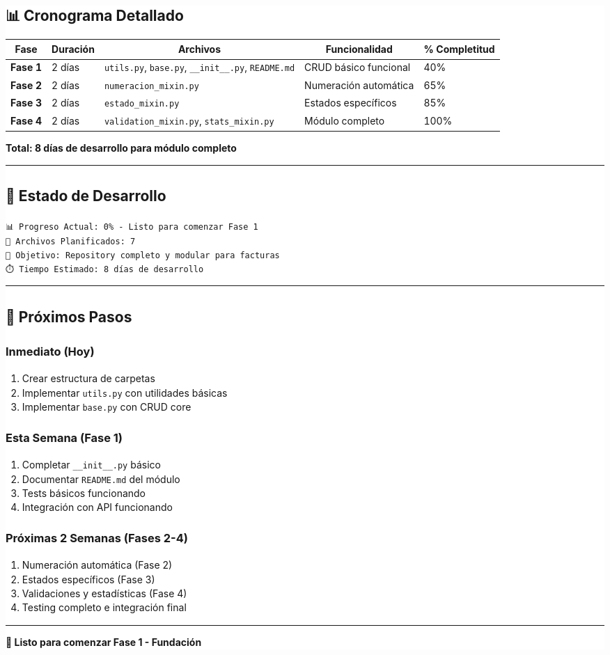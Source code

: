 
## 📊 Cronograma Detallado

| Fase | Duración | Archivos | Funcionalidad | % Completitud |
|------|----------|----------|---------------|---------------|
| **Fase 1** | 2 días | `utils.py`, `base.py`, `__init__.py`, `README.md` | CRUD básico funcional | 40% |
| **Fase 2** | 2 días | `numeracion_mixin.py` | Numeración automática | 65% |
| **Fase 3** | 2 días | `estado_mixin.py` | Estados específicos | 85% |
| **Fase 4** | 2 días | `validation_mixin.py`, `stats_mixin.py` | Módulo completo | 100% |

**Total: 8 días de desarrollo para módulo completo**

---

## 🚀 Estado de Desarrollo

```
📊 Progreso Actual: 0% - Listo para comenzar Fase 1
📁 Archivos Planificados: 7
🎯 Objetivo: Repository completo y modular para facturas
⏱️ Tiempo Estimado: 8 días de desarrollo
```

---

## 🎯 Próximos Pasos

### **Inmediato (Hoy)**
1. Crear estructura de carpetas
2. Implementar `utils.py` con utilidades básicas
3. Implementar `base.py` con CRUD core

### **Esta Semana (Fase 1)**
1. Completar `__init__.py` básico
2. Documentar `README.md` del módulo
3. Tests básicos funcionando
4. Integración con API funcionando

### **Próximas 2 Semanas (Fases 2-4)**
1. Numeración automática (Fase 2)
2. Estados específicos (Fase 3)
3. Validaciones y estadísticas (Fase 4)
4. Testing completo e integración final

---

**🎯 Listo para comenzar Fase 1 - Fundación**